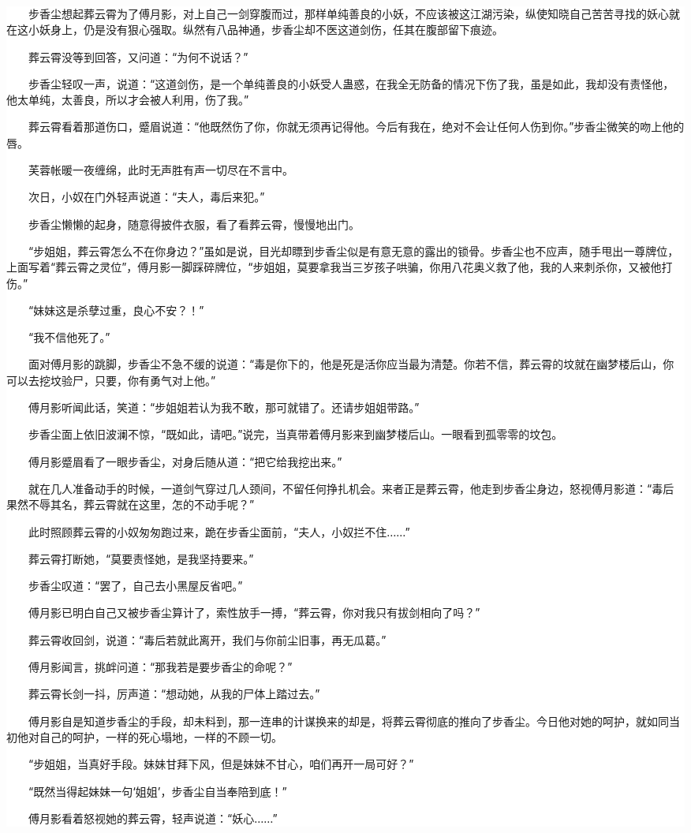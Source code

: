　　步香尘想起葬云霄为了傅月影，对上自己一剑穿腹而过，那样单纯善良的小妖，不应该被这江湖污染，纵使知晓自己苦苦寻找的妖心就在这小妖身上，仍是没有狠心强取。纵然有八品神通，步香尘却不医这道剑伤，任其在腹部留下痕迹。

　　葬云霄没等到回答，又问道：“为何不说话？”

　　步香尘轻叹一声，说道：“这道剑伤，是一个单纯善良的小妖受人蛊惑，在我全无防备的情况下伤了我，虽是如此，我却没有责怪他，他太单纯，太善良，所以才会被人利用，伤了我。”

　　葬云霄看着那道伤口，蹙眉说道：“他既然伤了你，你就无须再记得他。今后有我在，绝对不会让任何人伤到你。”步香尘微笑的吻上他的唇。

　　芙蓉帐暖一夜缠绵，此时无声胜有声一切尽在不言中。

　　次日，小奴在门外轻声说道：“夫人，毒后来犯。”

　　步香尘懒懒的起身，随意得披件衣服，看了看葬云霄，慢慢地出门。

　　“步姐姐，葬云霄怎么不在你身边？”虽如是说，目光却瞟到步香尘似是有意无意的露出的锁骨。步香尘也不应声，随手甩出一尊牌位，上面写着“葬云霄之灵位”，傅月影一脚踩碎牌位，“步姐姐，莫要拿我当三岁孩子哄骗，你用八花奥义救了他，我的人来刺杀你，又被他打伤。”

　　“妹妹这是杀孽过重，良心不安？！”

　　“我不信他死了。”

　　面对傅月影的跳脚，步香尘不急不缓的说道：“毒是你下的，他是死是活你应当最为清楚。你若不信，葬云霄的坟就在幽梦楼后山，你可以去挖坟验尸，只要，你有勇气对上他。”

　　傅月影听闻此话，笑道：“步姐姐若认为我不敢，那可就错了。还请步姐姐带路。”

　　步香尘面上依旧波澜不惊，“既如此，请吧。”说完，当真带着傅月影来到幽梦楼后山。一眼看到孤零零的坟包。

　　傅月影蹙眉看了一眼步香尘，对身后随从道：“把它给我挖出来。”

　　就在几人准备动手的时候，一道剑气穿过几人颈间，不留任何挣扎机会。来者正是葬云霄，他走到步香尘身边，怒视傅月影道：“毒后果然不辱其名，葬云霄就在这里，怎的不动手呢？”

　　此时照顾葬云霄的小奴匆匆跑过来，跪在步香尘面前，“夫人，小奴拦不住……”

　　葬云霄打断她，“莫要责怪她，是我坚持要来。”

　　步香尘叹道：“罢了，自己去小黑屋反省吧。”

　　傅月影已明白自己又被步香尘算计了，索性放手一搏，“葬云霄，你对我只有拔剑相向了吗？”

　　葬云霄收回剑，说道：“毒后若就此离开，我们与你前尘旧事，再无瓜葛。”

　　傅月影闻言，挑衅问道：“那我若是要步香尘的命呢？”

　　葬云霄长剑一抖，厉声道：“想动她，从我的尸体上踏过去。”

　　傅月影自是知道步香尘的手段，却未料到，那一连串的计谋换来的却是，将葬云霄彻底的推向了步香尘。今日他对她的呵护，就如同当初他对自己的呵护，一样的死心塌地，一样的不顾一切。

　　“步姐姐，当真好手段。妹妹甘拜下风，但是妹妹不甘心，咱们再开一局可好？”

　　“既然当得起妹妹一句‘姐姐’，步香尘自当奉陪到底！”

　　傅月影看着怒视她的葬云霄，轻声说道：“妖心……”